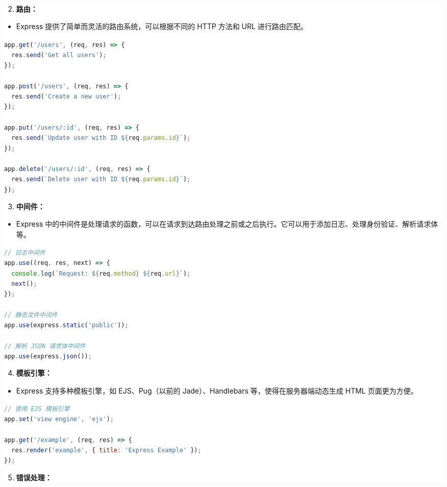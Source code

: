 2. **路由：**

- Express 提供了简单而灵活的路由系统，可以根据不同的 HTTP 方法和 URL 进行路由匹配。


```javascript
app.get('/users', (req, res) => {
  res.send('Get all users');
});

app.post('/users', (req, res) => {
  res.send('Create a new user');
});

app.put('/users/:id', (req, res) => {
  res.send(`Update user with ID ${req.params.id}`);
});

app.delete('/users/:id', (req, res) => {
  res.send(`Delete user with ID ${req.params.id}`);
});
```

3. **中间件：**

- Express 中的中间件是处理请求的函数，可以在请求到达路由处理之前或之后执行。它可以用于添加日志、处理身份验证、解析请求体等。


```javascript
// 日志中间件
app.use((req, res, next) => {
  console.log(`Request: ${req.method} ${req.url}`);
  next();
});

// 静态文件中间件
app.use(express.static('public'));

// 解析 JSON 请求体中间件
app.use(express.json());
```

4. **模板引擎：**

- Express 支持多种模板引擎，如 EJS、Pug（以前的 Jade）、Handlebars 等，使得在服务器端动态生成 HTML 页面更为方便。


```javascript
// 使用 EJS 模板引擎
app.set('view engine', 'ejs');

app.get('/example', (req, res) => {
  res.render('example', { title: 'Express Example' });
});
```

5. **错误处理：**
